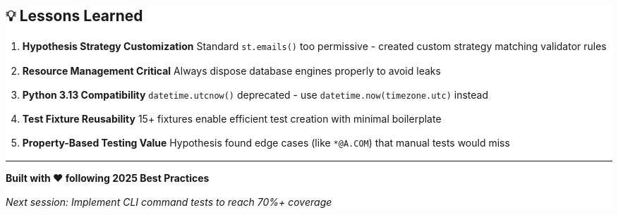 
## 💡 Lessons Learned

1. **Hypothesis Strategy Customization**
   Standard `st.emails()` too permissive - created custom strategy matching validator rules

2. **Resource Management Critical**
   Always dispose database engines properly to avoid leaks

3. **Python 3.13 Compatibility**
   `datetime.utcnow()` deprecated - use `datetime.now(timezone.utc)` instead

4. **Test Fixture Reusability**
   15+ fixtures enable efficient test creation with minimal boilerplate

5. **Property-Based Testing Value**
   Hypothesis found edge cases (like `*@A.COM`) that manual tests would miss

---

**Built with ❤️ following 2025 Best Practices**

*Next session: Implement CLI command tests to reach 70%+ coverage*
